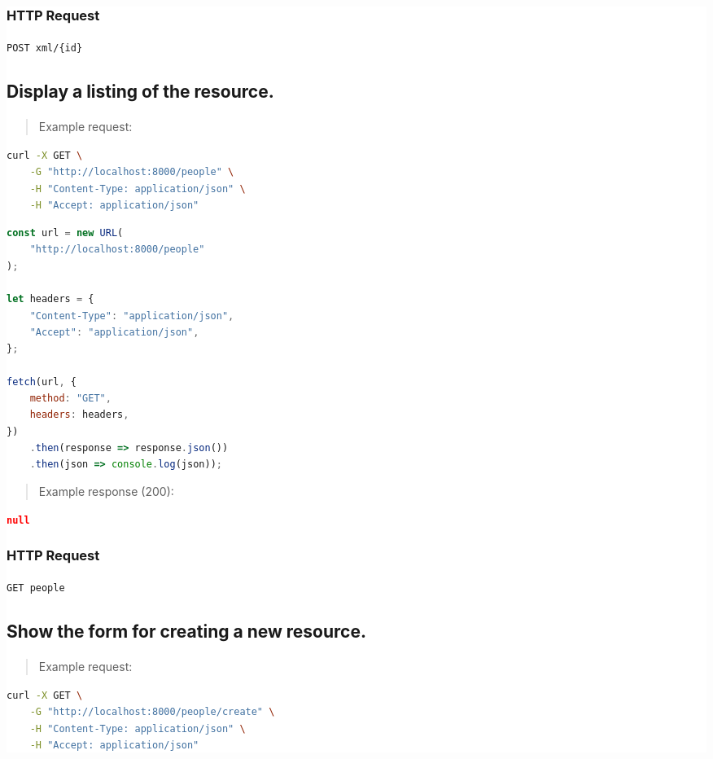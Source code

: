 

### HTTP Request
`POST xml/{id}`





## Display a listing of the resource.

> Example request:

```bash
curl -X GET \
    -G "http://localhost:8000/people" \
    -H "Content-Type: application/json" \
    -H "Accept: application/json"
```

```javascript
const url = new URL(
    "http://localhost:8000/people"
);

let headers = {
    "Content-Type": "application/json",
    "Accept": "application/json",
};

fetch(url, {
    method: "GET",
    headers: headers,
})
    .then(response => response.json())
    .then(json => console.log(json));
```


> Example response (200):

```json
null
```

### HTTP Request
`GET people`





## Show the form for creating a new resource.

> Example request:

```bash
curl -X GET \
    -G "http://localhost:8000/people/create" \
    -H "Content-Type: application/json" \
    -H "Accept: application/json"
```
